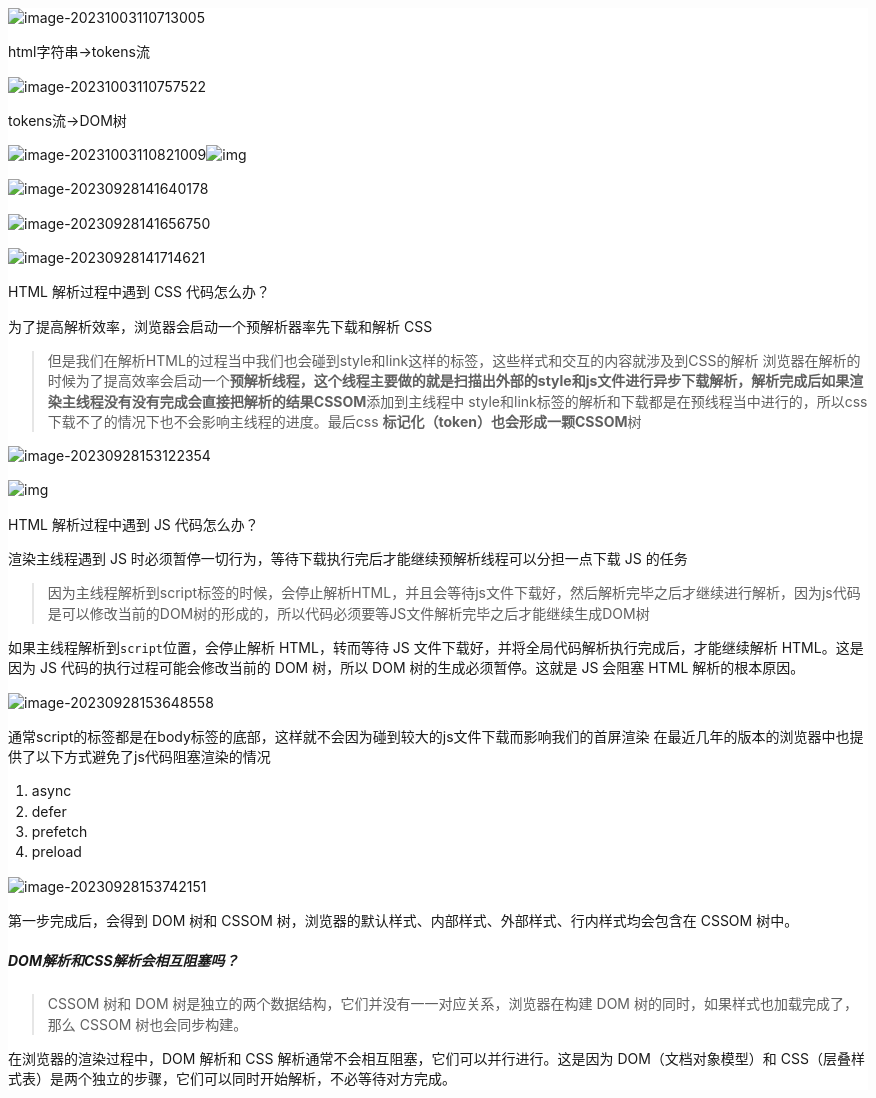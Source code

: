 ![image-20231003110713005](https://trpora-1300527744.cos.ap-chongqing.myqcloud.com/img/202310031107158.png)

html字符串->tokens流

![image-20231003110757522](https://trpora-1300527744.cos.ap-chongqing.myqcloud.com/img/202310031107627.png)

tokens流->DOM树

![image-20231003110821009](https://trpora-1300527744.cos.ap-chongqing.myqcloud.com/img/202310031108130.png)![img](https://trpora-1300527744.cos.ap-chongqing.myqcloud.com/img/202309281547881.webp)

![image-20230928141640178](https://trpora-1300527744.cos.ap-chongqing.myqcloud.com/img/202309281416273.png)

![image-20230928141656750](https://trpora-1300527744.cos.ap-chongqing.myqcloud.com/img/202309281416813.png)

![image-20230928141714621](https://trpora-1300527744.cos.ap-chongqing.myqcloud.com/img/202309281417705.png)

HTML 解析过程中遇到 CSS 代码怎么办？

为了提⾼解析效率，浏览器会启动⼀个预解析器率先下载和解析 CSS

> 但是我们在解析HTML的过程当中我们也会碰到style和link这样的标签，这些样式和交互的内容就涉及到CSS的解析 浏览器在解析的时候为了提高效率会启动一个**预解析线程，**这个线程主要做的就是扫描出外部的style和js文件进行异步下载解析，解析完成后如果渲染主线程没有没有完成会直接把解析的结果**CSSOM**添加到主线程中 style和link标签的解析和下载都是在预线程当中进行的，所以css下载不了的情况下也不会影响主线程的进度。最后css **标记化（token）**也会形成一颗**CSSOM**树

![image-20230928153122354](https://trpora-1300527744.cos.ap-chongqing.myqcloud.com/img/202309281531434.png)

![img](https://trpora-1300527744.cos.ap-chongqing.myqcloud.com/img/202309281549929.webp)

HTML 解析过程中遇到 JS 代码怎么办？

渲染主线程遇到 JS 时必须暂停⼀切⾏为，等待下载执⾏完后才能继续预解析线程可以分担⼀点下载 JS 的任务

> 因为主线程解析到script标签的时候，会停止解析HTML，并且会等待js文件下载好，然后解析完毕之后才继续进行解析，因为js代码是可以修改当前的DOM树的形成的，所以代码必须要等JS文件解析完毕之后才能继续生成DOM树

如果主线程解析到`script`位置，会停止解析 HTML，转而等待 JS 文件下载好，并将全局代码解析执行完成后，才能继续解析 HTML。这是因为 JS 代码的执行过程可能会修改当前的 DOM 树，所以 DOM 树的生成必须暂停。这就是 JS 会阻塞 HTML 解析的根本原因。

![image-20230928153648558](https://trpora-1300527744.cos.ap-chongqing.myqcloud.com/img/202309281536649.png)

通常script的标签都是在body标签的底部，这样就不会因为碰到较大的js文件下载而影响我们的首屏渲染 在最近几年的版本的浏览器中也提供了以下方式避免了js代码阻塞渲染的情况

1. async
2. defer
3. prefetch
4. preload

![image-20230928153742151](https://trpora-1300527744.cos.ap-chongqing.myqcloud.com/img/202309281537240.png)

第一步完成后，会得到 DOM 树和 CSSOM 树，浏览器的默认样式、内部样式、外部样式、行内样式均会包含在 CSSOM 树中。

##### DOM解析和CSS解析会相互阻塞吗？

> CSSOM 树和 DOM 树是独立的两个数据结构，它们并没有一一对应关系，浏览器在构建 DOM 树的同时，如果样式也加载完成了，那么 CSSOM 树也会同步构建。

在浏览器的渲染过程中，DOM 解析和 CSS 解析通常不会相互阻塞，它们可以并行进行。这是因为 DOM（文档对象模型）和 CSS（层叠样式表）是两个独立的步骤，它们可以同时开始解析，不必等待对方完成。
